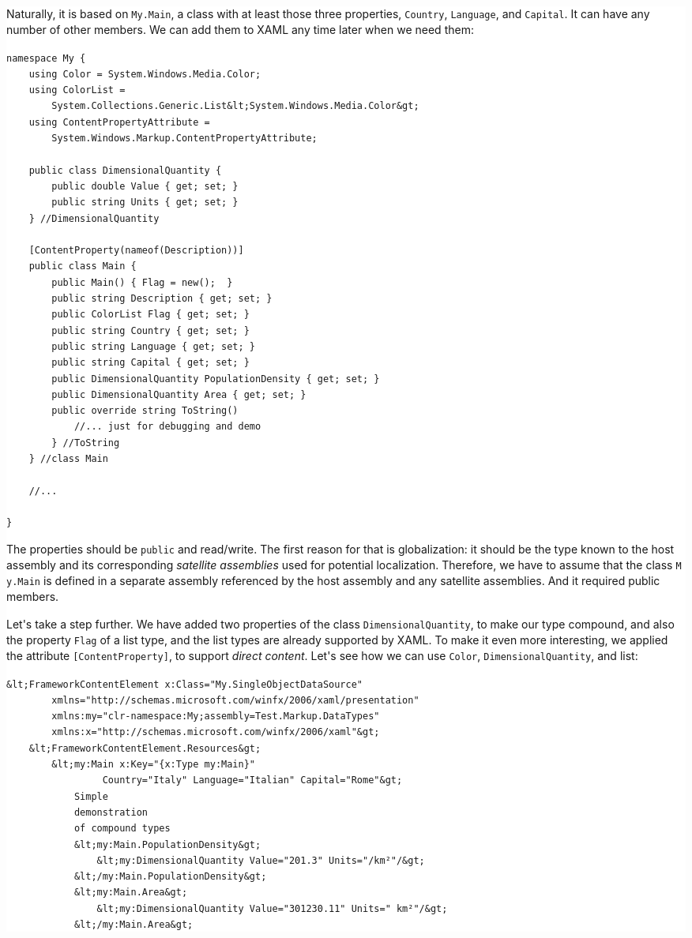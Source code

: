 Naturally, it is based on `My.Main`, a class with at least those three properties, `Country`, `Language`, and `Capital`. It can have any number of other members. We can add them to XAML any time later when we need them:

```{lang=C#}
namespace My {
    using Color = System.Windows.Media.Color;
    using ColorList =
        System.Collections.Generic.List&lt;System.Windows.Media.Color&gt;
    using ContentPropertyAttribute =
        System.Windows.Markup.ContentPropertyAttribute;

    public class DimensionalQuantity {
        public double Value { get; set; }
        public string Units { get; set; }
    } //DimensionalQuantity

    [ContentProperty(nameof(Description))]
    public class Main {
        public Main() { Flag = new();  }
        public string Description { get; set; }
        public ColorList Flag { get; set; }
        public string Country { get; set; }
        public string Language { get; set; }
        public string Capital { get; set; }
        public DimensionalQuantity PopulationDensity { get; set; }
        public DimensionalQuantity Area { get; set; }
        public override string ToString() 
            //... just for debugging and demo
        } //ToString
    } //class Main

    //...

}
```

The properties should be `public` and read/write. The first reason for that is globalization: it should be the type known to the host assembly and its corresponding *satellite assemblies* used for potential localization. Therefore, we have to assume that the class `My.Main` is defined in a separate assembly referenced by the host assembly and any satellite assemblies. And it required public members.

Let's take a step further. We have added two properties of the class `DimensionalQuantity`, to make our type compound, and also the property `Flag` of a list type, and the list types are already supported by XAML. To make it even more interesting, we applied the attribute `[ContentProperty]`, to support *direct content*.
 Let's see how we can use `Color`, `DimensionalQuantity`, and list:

```{lang=XML}
&lt;FrameworkContentElement x:Class="My.SingleObjectDataSource"
        xmlns="http://schemas.microsoft.com/winfx/2006/xaml/presentation"
        xmlns:my="clr-namespace:My;assembly=Test.Markup.DataTypes"
        xmlns:x="http://schemas.microsoft.com/winfx/2006/xaml"&gt;
    &lt;FrameworkContentElement.Resources&gt;
        &lt;my:Main x:Key="{x:Type my:Main}"
                 Country="Italy" Language="Italian" Capital="Rome"&gt;
            Simple
            demonstration
            of compound types
            &lt;my:Main.PopulationDensity&gt;
                &lt;my:DimensionalQuantity Value="201.3" Units="/km²"/&gt;
            &lt;/my:Main.PopulationDensity&gt;
            &lt;my:Main.Area&gt;
                &lt;my:DimensionalQuantity Value="301230.11" Units=" km²"/&gt;
            &lt;/my:Main.Area&gt;
```
